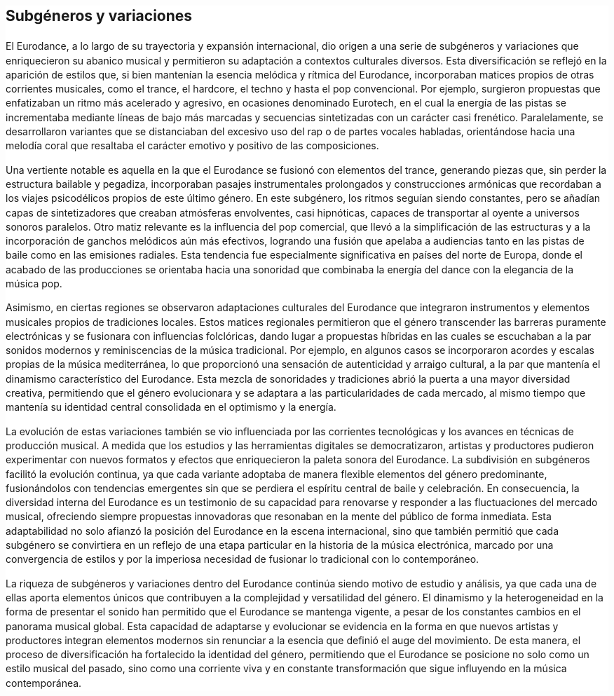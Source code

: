 ## Subgéneros y variaciones

El Eurodance, a lo largo de su trayectoria y expansión internacional, dio origen a una serie de subgéneros y variaciones que enriquecieron su abanico musical y permitieron su adaptación a contextos culturales diversos. Esta diversificación se reflejó en la aparición de estilos que, si bien mantenían la esencia melódica y rítmica del Eurodance, incorporaban matices propios de otras corrientes musicales, como el trance, el hardcore, el techno y hasta el pop convencional. Por ejemplo, surgieron propuestas que enfatizaban un ritmo más acelerado y agresivo, en ocasiones denominado Eurotech, en el cual la energía de las pistas se incrementaba mediante líneas de bajo más marcadas y secuencias sintetizadas con un carácter casi frenético. Paralelamente, se desarrollaron variantes que se distanciaban del excesivo uso del rap o de partes vocales habladas, orientándose hacia una melodía coral que resaltaba el carácter emotivo y positivo de las composiciones.

Una vertiente notable es aquella en la que el Eurodance se fusionó con elementos del trance, generando piezas que, sin perder la estructura bailable y pegadiza, incorporaban pasajes instrumentales prolongados y construcciones armónicas que recordaban a los viajes psicodélicos propios de este último género. En este subgénero, los ritmos seguían siendo constantes, pero se añadían capas de sintetizadores que creaban atmósferas envolventes, casi hipnóticas, capaces de transportar al oyente a universos sonoros paralelos. Otro matiz relevante es la influencia del pop comercial, que llevó a la simplificación de las estructuras y a la incorporación de ganchos melódicos aún más efectivos, logrando una fusión que apelaba a audiencias tanto en las pistas de baile como en las emisiones radiales. Esta tendencia fue especialmente significativa en países del norte de Europa, donde el acabado de las producciones se orientaba hacia una sonoridad que combinaba la energía del dance con la elegancia de la música pop.

Asimismo, en ciertas regiones se observaron adaptaciones culturales del Eurodance que integraron instrumentos y elementos musicales propios de tradiciones locales. Estos matices regionales permitieron que el género transcender las barreras puramente electrónicas y se fusionara con influencias folclóricas, dando lugar a propuestas híbridas en las cuales se escuchaban a la par sonidos modernos y reminiscencias de la música tradicional. Por ejemplo, en algunos casos se incorporaron acordes y escalas propias de la música mediterránea, lo que proporcionó una sensación de autenticidad y arraigo cultural, a la par que mantenía el dinamismo característico del Eurodance. Esta mezcla de sonoridades y tradiciones abrió la puerta a una mayor diversidad creativa, permitiendo que el género evolucionara y se adaptara a las particularidades de cada mercado, al mismo tiempo que mantenía su identidad central consolidada en el optimismo y la energía.

La evolución de estas variaciones también se vio influenciada por las corrientes tecnológicas y los avances en técnicas de producción musical. A medida que los estudios y las herramientas digitales se democratizaron, artistas y productores pudieron experimentar con nuevos formatos y efectos que enriquecieron la paleta sonora del Eurodance. La subdivisión en subgéneros facilitó la evolución continua, ya que cada variante adoptaba de manera flexible elementos del género predominante, fusionándolos con tendencias emergentes sin que se perdiera el espíritu central de baile y celebración. En consecuencia, la diversidad interna del Eurodance es un testimonio de su capacidad para renovarse y responder a las fluctuaciones del mercado musical, ofreciendo siempre propuestas innovadoras que resonaban en la mente del público de forma inmediata. Esta adaptabilidad no solo afianzó la posición del Eurodance en la escena internacional, sino que también permitió que cada subgénero se convirtiera en un reflejo de una etapa particular en la historia de la música electrónica, marcado por una convergencia de estilos y por la imperiosa necesidad de fusionar lo tradicional con lo contemporáneo.

La riqueza de subgéneros y variaciones dentro del Eurodance continúa siendo motivo de estudio y análisis, ya que cada una de ellas aporta elementos únicos que contribuyen a la complejidad y versatilidad del género. El dinamismo y la heterogeneidad en la forma de presentar el sonido han permitido que el Eurodance se mantenga vigente, a pesar de los constantes cambios en el panorama musical global. Esta capacidad de adaptarse y evolucionar se evidencia en la forma en que nuevos artistas y productores integran elementos modernos sin renunciar a la esencia que definió el auge del movimiento. De esta manera, el proceso de diversificación ha fortalecido la identidad del género, permitiendo que el Eurodance se posicione no solo como un estilo musical del pasado, sino como una corriente viva y en constante transformación que sigue influyendo en la música contemporánea.
